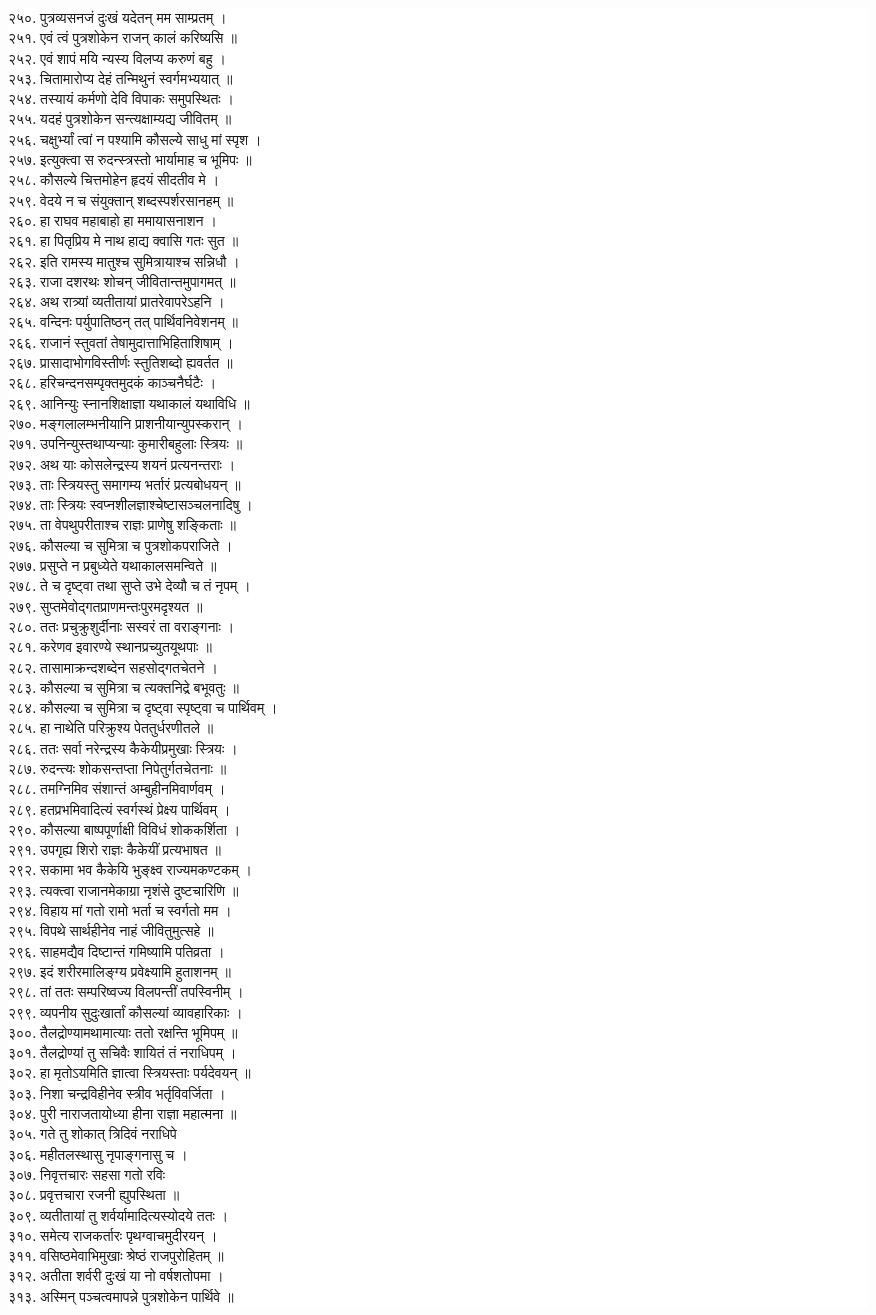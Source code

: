 २५०. पुत्रव्यसनजं दुःखं यदेतन् मम साम्प्रतम् ।  
२५१. एवं त्वं पुत्रशोकेन राजन् कालं करिष्यसि ॥  
२५२. एवं शापं मयि न्यस्य विलप्य करुणं बहु ।  
२५३. चितामारोप्य देहं तन्मिथुनं स्वर्गमभ्ययात् ॥  
२५४. तस्यायं कर्मणो देवि विपाकः समुपस्थितः ।  
२५५. यदहं पुत्रशोकेन सन्त्यक्षाम्यद्य जीवितम् ॥  
२५६. चक्षुर्भ्यां त्वां न पश्यामि कौसल्ये साधु मां स्पृश ।  
२५७. इत्युक्त्वा स रुदन्स्त्रस्तो भार्यामाह च भूमिपः ॥  
२५८. कौसल्ये चित्तमोहेन हृदयं सीदतीव मे ।  
२५९. वेदये न च संयुक्तान् शब्दस्पर्शरसानहम् ॥  
२६०. हा राघव महाबाहो हा ममायासनाशन ।  
२६१. हा पितृप्रिय मे नाथ हाद्य क्वासि गतः सुत ॥  
२६२. इति रामस्य मातुश्च सुमित्रायाश्च सन्निधौ ।  
२६३. राजा दशरथः शोचन् जीवितान्तमुपागमत् ॥  
२६४. अथ रात्र्यां व्यतीतायां प्रातरेवापरेऽहनि ।  
२६५. वन्दिनः पर्युपातिष्ठन् तत् पार्थिवनिवेशनम् ॥  
२६६. राजानं स्तुवतां तेषामुदात्ताभिहिताशिषाम् ।  
२६७. प्रासादाभोगविस्तीर्णः स्तुतिशब्दो ह्यवर्तत ॥  
२६८. हरिचन्दनसम्पृक्तमुदकं काञ्चनैर्घटैः ।  
२६९. आनिन्युः स्नानशिक्षाज्ञा यथाकालं यथाविधि ॥  
२७०. मङ्गलालम्भनीयानि प्राशनीयान्युपस्करान् ।  
२७१. उपनिन्युस्तथाप्यन्याः कुमारीबहुलाः स्त्रियः ॥  
२७२. अथ याः कोसलेन्द्रस्य शयनं प्रत्यनन्तराः ।  
२७३. ताः स्त्रियस्तु समागम्य भर्तारं प्रत्यबोधयन् ॥  
२७४. ताः स्त्रियः स्वप्नशीलज्ञाश्चेष्टासञ्चलनादिषु ।  
२७५. ता वेपथुपरीताश्च राज्ञः प्राणेषु शङ्किताः ॥  
२७६. कौसल्या च सुमित्रा च पुत्रशोकपराजिते ।  
२७७. प्रसुप्ते न प्रबुध्येते यथाकालसमन्विते ॥  
२७८. ते च दृष्ट्वा तथा सुप्ते उभे देव्यौ च तं नृपम् ।  
२७९. सुप्तमेवोद्गतप्राणमन्तःपुरमदृश्यत ॥  
२८०. ततः प्रचुक्रुशुर्दीनाः सस्वरं ता वराङ्गनाः ।  
२८१. करेणव इवारण्ये स्थानप्रच्युतयूथपाः ॥  
२८२. तासामाक्रन्दशब्देन सहसोद्गतचेतने ।  
२८३. कौसल्या च सुमित्रा च त्यक्तनिद्रे बभूवतुः ॥  
२८४. कौसल्या च सुमित्रा च दृष्ट्वा स्पृष्ट्वा च पार्थिवम् ।  
२८५. हा नाथेति परिक्रुश्य पेततुर्धरणीतले ॥  
२८६. ततः सर्वा नरेन्द्रस्य कैकेयीप्रमुखाः स्त्रियः ।  
२८७. रुदन्त्यः शोकसन्तप्ता निपेतुर्गतचेतनाः ॥  
२८८. तमग्निमिव संशान्तं अम्बुहीनमिवार्णवम् ।  
२८९. हतप्रभमिवादित्यं स्वर्गस्थं प्रेक्ष्य पार्थिवम् ।  
२९०. कौसल्या बाष्पपूर्णाक्षी विविधं शोककर्शिता ।  
२९१. उपगृह्य शिरो राज्ञः कैकेयीं प्रत्यभाषत ॥  
२९२. सकामा भव कैकेयि भुङ्क्ष्व राज्यमकण्टकम् ।  
२९३. त्यक्त्वा राजानमेकाग्रा नृशंसे दुष्टचारिणि ॥  
२९४. विहाय मां गतो रामो भर्ता च स्वर्गतो मम ।  
२९५. विपथे सार्थहीनेव नाहं जीवितुमुत्सहे ॥  
२९६. साहमद्यैव दिष्टान्तं गमिष्यामि पतिव्रता ।  
२९७. इदं शरीरमालिङ्ग्य प्रवेक्ष्यामि हुताशनम् ॥  
२९८. तां ततः सम्परिष्वज्य विलपन्तीं तपस्विनीम् ।  
२९९. व्यपनीय सुदुःखार्तां कौसल्यां व्यावहारिकाः ।  
३००. तैलद्रोण्यामथामात्याः ततो रक्षन्ति भूमिपम् ॥  
३०१. तैलद्रोण्यां तु सचिवैः शायितं तं नराधिपम् ।  
३०२. हा मृतोऽयमिति ज्ञात्वा स्त्रियस्ताः पर्यदेवयन् ॥  
३०३. निशा चन्द्रविहीनेव स्त्रीव भर्तृविवर्जिता ।  
३०४. पुरी नाराजतायोध्या हीना राज्ञा महात्मना ॥  
३०५. गते तु शोकात् त्रिदिवं नराधिपे  
३०६. महीतलस्थासु नृपाङ्गनासु च ।  
३०७. निवृत्तचारः सहसा गतो रविः  
३०८. प्रवृत्तचारा रजनी ह्युपस्थिता ॥  
३०९. व्यतीतायां तु शर्वर्यामादित्यस्योदये ततः ।  
३१०. समेत्य राजकर्तारः पृथग्वाचमुदीरयन् ।  
३११. वसिष्ठमेवाभिमुखाः श्रेष्ठं राजपुरोहितम् ॥  
३१२. अतीता शर्वरी दुःखं या नो वर्षशतोपमा ।  
३१३. अस्मिन् पञ्चत्वमापन्ने पुत्रशोकेन पार्थिवे ॥  